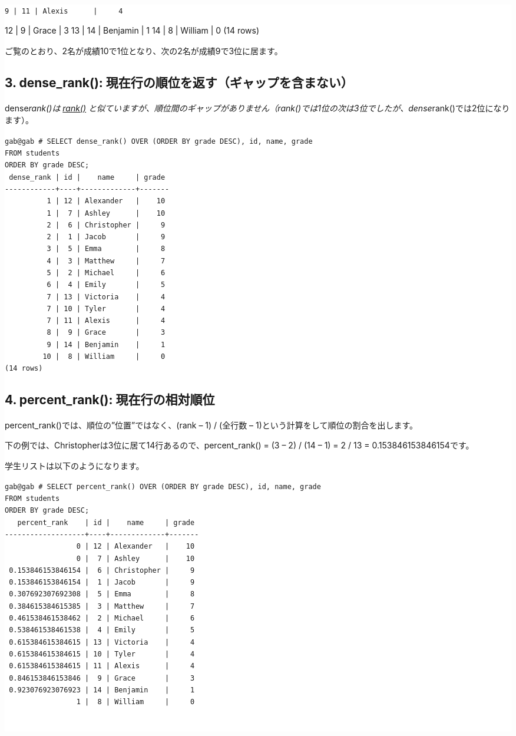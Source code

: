     9 | 11 | Alexis      |     4
   12 |  9 | Grace       |     3
   13 | 14 | Benjamin    |     1
   14 |  8 | William     |     0
(14 rows)</code><span aria-hidden="true" class="line-numbers-rows" style="white-space: normal; width: auto; left: 0;"><span></span><span></span><span></span><span></span><span></span><span></span><span></span><span></span><span></span><span></span><span></span><span></span><span></span><span></span><span></span><span></span><span></span><span></span><span></span><span></span></span></pre></div>
<p>ご覧のとおり、2名が成績10で1位となり、次の2名が成績9で3位に居ます。</p>
<h2>3. dense_rank(): 現在行の順位を返す（ギャップを含まない）</h2>
<p>dense<em>rank()は <a href="#2">rank()</a> と似ていますが、順位間のギャップがありません（rank()では1位の次は3位でしたが、dense</em>rank()では2位になります）。</p>
<div class="gatsby-highlight" data-language="prettyprint"><pre style="counter-reset: linenumber NaN" class="language-prettyprint line-numbers"><code class="language-prettyprint">gab@gab # SELECT dense_rank() OVER (ORDER BY grade DESC), id, name, grade
FROM students
ORDER BY grade DESC;
 dense_rank | id |    name     | grade 
------------+----+-------------+-------
          1 | 12 | Alexander   |    10
          1 |  7 | Ashley      |    10
          2 |  6 | Christopher |     9
          2 |  1 | Jacob       |     9
          3 |  5 | Emma        |     8
          4 |  3 | Matthew     |     7
          5 |  2 | Michael     |     6
          6 |  4 | Emily       |     5
          7 | 13 | Victoria    |     4
          7 | 10 | Tyler       |     4
          7 | 11 | Alexis      |     4
          8 |  9 | Grace       |     3
          9 | 14 | Benjamin    |     1
         10 |  8 | William     |     0
(14 rows)</code><span aria-hidden="true" class="line-numbers-rows" style="white-space: normal; width: auto; left: 0;"><span></span><span></span><span></span><span></span><span></span><span></span><span></span><span></span><span></span><span></span><span></span><span></span><span></span><span></span><span></span><span></span><span></span><span></span><span></span><span></span></span></pre></div>
<h2>4. percent_rank(): 現在行の相対順位</h2>
<p>percent_rank()では、順位の”位置”ではなく、(rank – 1) / (全行数 – 1)という計算をして順位の割合を出します。</p>
<p>下の例では、Christopherは3位に居て14行あるので、percent_rank() = (3 – 2) / (14 – 1) = 2 / 13 = 0.153846153846154です。</p>
<p>学生リストは以下のようになります。</p>
<div class="gatsby-highlight" data-language="prettyprint"><pre style="counter-reset: linenumber NaN" class="language-prettyprint line-numbers"><code class="language-prettyprint">gab@gab # SELECT percent_rank() OVER (ORDER BY grade DESC), id, name, grade 
FROM students
ORDER BY grade DESC;
   percent_rank    | id |    name     | grade 
-------------------+----+-------------+-------
                 0 | 12 | Alexander   |    10
                 0 |  7 | Ashley      |    10
 0.153846153846154 |  6 | Christopher |     9
 0.153846153846154 |  1 | Jacob       |     9
 0.307692307692308 |  5 | Emma        |     8
 0.384615384615385 |  3 | Matthew     |     7
 0.461538461538462 |  2 | Michael     |     6
 0.538461538461538 |  4 | Emily       |     5
 0.615384615384615 | 13 | Victoria    |     4
 0.615384615384615 | 10 | Tyler       |     4
 0.615384615384615 | 11 | Alexis      |     4
 0.846153846153846 |  9 | Grace       |     3
 0.923076923076923 | 14 | Benjamin    |     1
                 1 |  8 | William     |     0